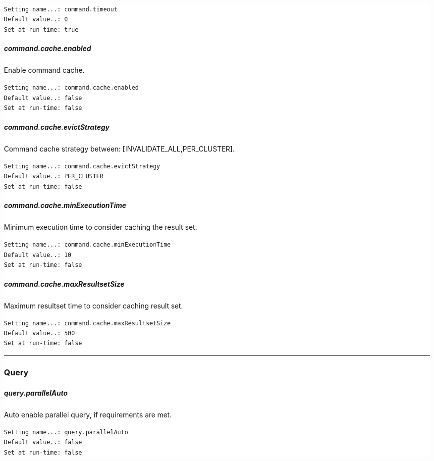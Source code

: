 ```
Setting name...: command.timeout
Default value..: 0
Set at run-time: true
```

##### command.cache.enabled

Enable command cache.

```
Setting name...: command.cache.enabled
Default value..: false
Set at run-time: false
```

##### command.cache.evictStrategy

Command cache strategy between: [INVALIDATE_ALL,PER_CLUSTER].

```
Setting name...: command.cache.evictStrategy
Default value..: PER_CLUSTER
Set at run-time: false
```

##### command.cache.minExecutionTime

Minimum execution time to consider caching the result set.

```
Setting name...: command.cache.minExecutionTime
Default value..: 10
Set at run-time: false
```

##### command.cache.maxResultsetSize

Maximum resultset time to consider caching result set.

```
Setting name...: command.cache.maxResultsetSize
Default value..: 500
Set at run-time: false
```
----

### Query


##### query.parallelAuto

Auto enable parallel query, if requirements are met.

```
Setting name...: query.parallelAuto
Default value..: false
Set at run-time: false
```
